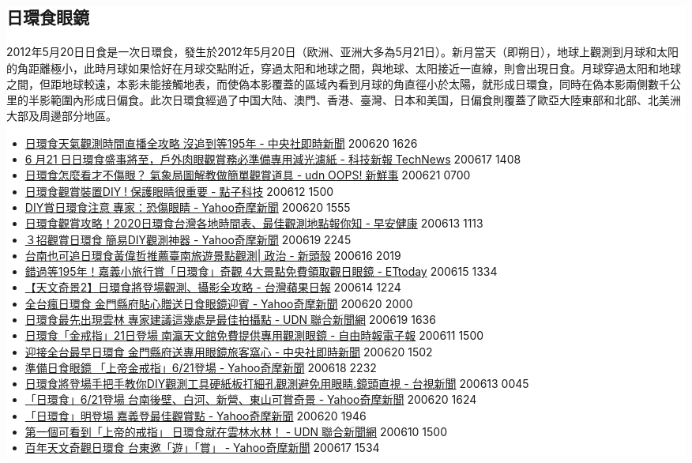 ## 日環食眼鏡

2012年5月20日日食是一次日環食，發生於2012年5月20日（欧洲、亚洲大多為5月21日）。新月當天（即朔日），地球上觀測到月球和太阳的角距離極小，此時月球如果恰好在月球交點附近，穿過太阳和地球之間，與地球、太阳接近一直線，則會出現日食。月球穿過太阳和地球之間，但距地球較遠，本影未能接觸地表，而使偽本影覆蓋的區域內看到月球的角直徑小於太陽，就形成日環食，同時在偽本影兩側數千公里的半影範圍內形成日偏食。此次日環食經過了中国大陆、澳門、香港、臺灣、日本和美国，日偏食則覆蓋了歐亞大陸東部和北部、北美洲大部及周邊部分地區。
- [日環食天氣觀測時間直播全攻略 沒追到等195年 - 中央社即時新聞](https://www.cna.com.tw/news/firstnews/202006195013.aspx "日環食天氣觀測時間直播全攻略 沒追到等195年 - 中央社即時新聞") 200620 1626
- [6 月21 日日環食盛事將至，戶外肉眼觀賞務必準備專用減光濾紙 - 科技新報 TechNews](https://technews.tw/2020/06/17/annular-solar-eclipse-chiyi/ "6 月21 日日環食盛事將至，戶外肉眼觀賞務必準備專用減光濾紙 - 科技新報 TechNews") 200617 1408
- [日環食怎麼看才不傷眼？ 氣象局圖解教做簡單觀賞道具 - udn OOPS! 新鮮事](https://udn.com/news/story/121421/4649969 "日環食怎麼看才不傷眼？ 氣象局圖解教做簡單觀賞道具 - udn OOPS! 新鮮事") 200621 0700
- [日環食觀賞裝置DIY ! 保護眼睛很重要 - 點子科技](https://saydigi-tech.com/2020/06/24098.html "日環食觀賞裝置DIY ! 保護眼睛很重要 - 點子科技") 200612 1500
- [DIY賞日環食注意 專家：恐傷眼睛 - Yahoo奇摩新聞](https://tw.news.yahoo.com/diy%E8%B3%9E%E6%97%A5%E7%92%B0%E9%A3%9F%E6%B3%A8%E6%84%8F-%E5%B0%88%E5%AE%B6-%E6%81%90%E5%82%B7%E7%9C%BC%E7%9D%9B-075520199.html "DIY賞日環食注意 專家：恐傷眼睛 - Yahoo奇摩新聞") 200620 1555
- [日環食觀賞攻略！2020日環食台灣各地時間表、最佳觀測地點報你知 - 早安健康](https://www.edh.tw/article/24516 "日環食觀賞攻略！2020日環食台灣各地時間表、最佳觀測地點報你知 - 早安健康") 200613 1113
- [３招觀賞日環食 簡易DIY觀測神器 - Yahoo奇摩新聞](https://tw.news.yahoo.com/%E6%8B%9B%E8%A7%80%E8%B3%9E%E6%97%A5%E7%92%B0%E9%A3%9F-%E7%B0%A1%E6%98%93diy%E8%A7%80%E6%B8%AC%E7%A5%9E%E5%99%A8-144520020.html "３招觀賞日環食 簡易DIY觀測神器 - Yahoo奇摩新聞") 200619 2245
- [台南也可追日環食黃偉哲推薦臺南旅遊景點觀測| 政治 - 新頭殼](https://newtalk.tw/news/view/2020-06-16/422378 "台南也可追日環食黃偉哲推薦臺南旅遊景點觀測| 政治 - 新頭殼") 200616 2019
- [錯過等195年！嘉義小旅行賞「日環食」奇觀 4大景點免費領取觀日眼鏡 - ETtoday](https://travel.ettoday.net/article/1738062.htm "錯過等195年！嘉義小旅行賞「日環食」奇觀 4大景點免費領取觀日眼鏡 - ETtoday") 200615 1334
- [【天文奇景2】日環食將登場觀測、攝影全攻略 - 台灣蘋果日報](https://tw.appledaily.com/life/20200614/PRSIYG4E6VG47UZGCMCKZ6ZTUA/ "【天文奇景2】日環食將登場觀測、攝影全攻略 - 台灣蘋果日報") 200614 1224
- [全台瘋日環食 金門縣府貼心贈送日食眼鏡迎賓 - Yahoo奇摩新聞](https://tw.news.yahoo.com/%E5%85%A8%E5%8F%B0%E7%98%8B%E6%97%A5%E7%92%B0%E9%A3%9F-%E9%87%91%E9%96%80%E7%B8%A3%E5%BA%9C%E8%B2%BC%E5%BF%83%E8%B4%88%E9%80%81%E6%97%A5%E9%A3%9F%E7%9C%BC%E9%8F%A1%E8%BF%8E%E8%B3%93-120000327.html "全台瘋日環食 金門縣府貼心贈送日食眼鏡迎賓 - Yahoo奇摩新聞") 200620 2000
- [日環食最先出現雲林 專家建議這幾處是最佳拍攝點 - UDN 聯合新聞網](https://udn.com/news/story/121421/4646846 "日環食最先出現雲林 專家建議這幾處是最佳拍攝點 - UDN 聯合新聞網") 200619 1636
- [日環食「金戒指」21日登場 南瀛天文館免費提供專用觀測眼鏡 - 自由時報電子報](https://news.ltn.com.tw/news/life/breakingnews/3194560 "日環食「金戒指」21日登場 南瀛天文館免費提供專用觀測眼鏡 - 自由時報電子報") 200611 1500
- [迎接全台最早日環食 金門縣府送專用眼鏡旅客窩心 - 中央社即時新聞](https://www.cna.com.tw/news/ahel/202006200125.aspx "迎接全台最早日環食 金門縣府送專用眼鏡旅客窩心 - 中央社即時新聞") 200620 1502
- [準備日食眼鏡 「上帝金戒指」6/21登場 - Yahoo奇摩新聞](https://tw.news.yahoo.com/%E6%BA%96%E5%82%99%E6%97%A5%E9%A3%9F%E7%9C%BC%E9%8F%A1-%E4%B8%8A%E5%B8%9D%E9%87%91%E6%88%92%E6%8C%87-6-21%E7%99%BB%E5%A0%B4-055421046.html "準備日食眼鏡 「上帝金戒指」6/21登場 - Yahoo奇摩新聞") 200618 2232
- [日環食將登場手把手教你DIY觀測工具硬紙板打細孔觀測避免用眼睛.鏡頭直視 - 台視新聞](https://www.ttv.com.tw/news/view/10906120036100M/568 "日環食將登場手把手教你DIY觀測工具硬紙板打細孔觀測避免用眼睛.鏡頭直視 - 台視新聞") 200613 0045
- [「日環食」6/21登場 台南後壁、白河、新營、東山可賞奇景 - Yahoo奇摩新聞](https://tw.news.yahoo.com/%E6%97%A5%E7%92%B0%E9%A3%9F-6-21%E7%99%BB%E5%A0%B4-%E5%8F%B0%E5%8D%97%E5%BE%8C%E5%A3%81-%E7%99%BD%E6%B2%B3-082426951.html "「日環食」6/21登場 台南後壁、白河、新營、東山可賞奇景 - Yahoo奇摩新聞") 200620 1624
- [「日環食」明登場 嘉義登最佳觀賞點 - Yahoo奇摩新聞](https://tw.news.yahoo.com/%E6%97%A5%E7%92%B0%E9%A3%9F-%E6%98%8E%E7%99%BB%E5%A0%B4-%E5%98%89%E7%BE%A9%E7%99%BB%E6%9C%80%E4%BD%B3%E8%A7%80%E8%B3%9E%E9%BB%9E-114600624.html "「日環食」明登場 嘉義登最佳觀賞點 - Yahoo奇摩新聞") 200620 1946
- [第一個可看到「上帝的戒指」 日環食就在雲林水林！ - UDN 聯合新聞網](https://udn.com/news/story/7326/4625993 "第一個可看到「上帝的戒指」 日環食就在雲林水林！ - UDN 聯合新聞網") 200610 1500
- [百年天文奇觀日環食 台東邀「遊」「賞」 - Yahoo奇摩新聞](https://travel.yahoo.com.tw/%E7%99%BE%E5%B9%B4%E5%A4%A9%E6%96%87%E5%A5%87%E8%A7%80%E6%97%A5%E7%92%B0%E9%A3%9F-%E5%8F%B0%E6%9D%B1%E9%82%80-%E9%81%8A-%E8%B3%9E-072400833.html "百年天文奇觀日環食 台東邀「遊」「賞」 - Yahoo奇摩新聞") 200617 1534
